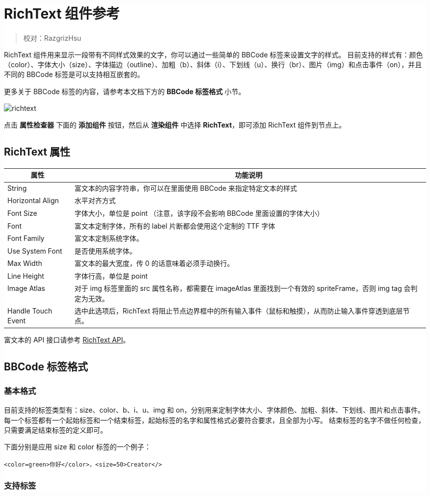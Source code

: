 # RichText 组件参考

> 校对：RazgrizHsu

RichText 组件用来显示一段带有不同样式效果的文字，你可以通过一些简单的 BBCode 标签来设置文字的样式。 目前支持的样式有：颜色（color）、字体大小（size）、字体描边（outline）、加粗（b）、斜体（i）、下划线（u）、换行（br）、图片（img）和点击事件（on），并且不同的 BBCode 标签是可以支持相互嵌套的。

更多关于 BBCode 标签的内容，请参考本文档下方的 **BBCode 标签格式** 小节。

![richtext](https://gitee.com/nlpleaf/PicGo/raw/master/0343d067886f479b2a48a846a620554c)

点击 **属性检查器** 下面的 **添加组件** 按钮，然后从 **渲染组件** 中选择 **RichText**，即可添加 RichText 组件到节点上。

## RichText 属性

| 属性               | 功能说明                                                     |
| ------------------ | ------------------------------------------------------------ |
| String             | 富文本的内容字符串，你可以在里面使用 BBCode 来指定特定文本的样式 |
| Horizontal Align   | 水平对齐方式                                                 |
| Font Size          | 字体大小，单位是 point （注意，该字段不会影响 BBCode 里面设置的字体大小） |
| Font               | 富文本定制字体，所有的 label 片断都会使用这个定制的 TTF 字体 |
| Font Family        | 富文本定制系统字体。                                         |
| Use System Font    | 是否使用系统字体。                                           |
| Max Width          | 富文本的最大宽度，传 0 的话意味着必须手动换行。              |
| Line Height        | 字体行高，单位是 point                                       |
| Image Atlas        | 对于 img 标签里面的 src 属性名称，都需要在 imageAtlas 里面找到一个有效的 spriteFrame，否则 img tag 会判定为无效。 |
| Handle Touch Event | 选中此选项后，RichText 将阻止节点边界框中的所有输入事件（鼠标和触摸），从而防止输入事件穿透到底层节点。 |

富文本的 API 接口请参考 [RichText API](https://docs.cocos.com/creator/api/zh/classes/RichText.html)。

## BBCode 标签格式

### 基本格式

目前支持的标签类型有：size、color、b、i、u、img 和 on，分别用来定制字体大小、字体颜色、加粗、斜体、下划线、图片和点击事件。
每一个标签都有一个起始标签和一个结束标签，起始标签的名字和属性格式必要符合要求，且全部为小写。
结束标签的名字不做任何检查，只需要满足结束标签的定义即可。

下面分别是应用 size 和 color 标签的一个例子：

```
<color=green>你好</color>，<size=50>Creator</>
```

### 支持标签
